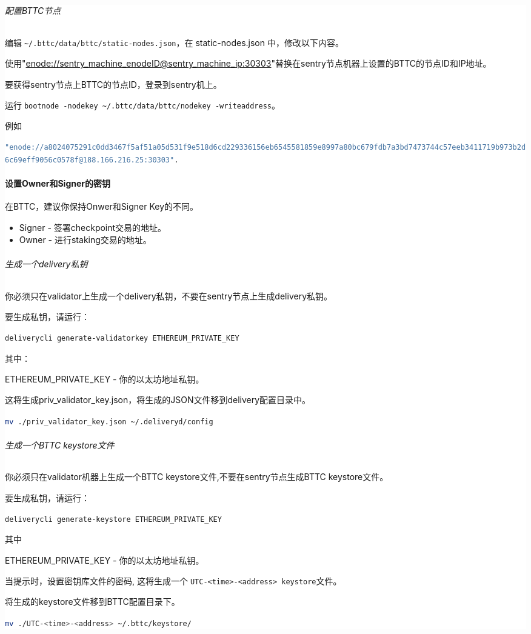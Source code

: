 ###### 配置BTTC节点

编辑 `~/.bttc/data/bttc/static-nodes.json`，在 static-nodes.json 中，修改以下内容。

使用"<enode://sentry_machine_enodeID@sentry_machine_ip:30303>"替换在sentry节点机器上设置的BTTC的节点ID和IP地址。

要获得sentry节点上BTTC的节点ID，登录到sentry机上。

运行 `bootnode -nodekey ~/.bttc/data/bttc/nodekey -writeaddress`。

例如

```sh
"enode://a8024075291c0dd3467f5af51a05d531f9e518d6cd229336156eb6545581859e8997a80bc679fdb7a3bd7473744c57eeb3411719b973b2d6c69eff9056c0578f@188.166.216.25:30303".
```

#### 设置Owner和Signer的密钥

在BTTC，建议你保持Onwer和Signer Key的不同。

* Signer - 签署checkpoint交易的地址。
* Owner - 进行staking交易的地址。

###### 生成一个delivery私钥

你必须只在validator上生成一个delivery私钥，不要在sentry节点上生成delivery私钥。

要生成私钥，请运行：

```sh
deliverycli generate-validatorkey ETHEREUM_PRIVATE_KEY
```

其中：

ETHEREUM_PRIVATE_KEY - 你的以太坊地址私钥。

这将生成priv_validator_key.json，将生成的JSON文件移到delivery配置目录中。

```sh
mv ./priv_validator_key.json ~/.deliveryd/config
```

###### 生成一个BTTC keystore文件

你必须只在validator机器上生成一个BTTC keystore文件,不要在sentry节点生成BTTC keystore文件。

要生成私钥，请运行：

```sh
deliverycli generate-keystore ETHEREUM_PRIVATE_KEY
```

其中

ETHEREUM_PRIVATE_KEY - 你的以太坊地址私钥。

当提示时，设置密钥库文件的密码, 这将生成一个 `UTC-<time>-<address> keystore`文件。

将生成的keystore文件移到BTTC配置目录下。

```sh
mv ./UTC-<time>-<address> ~/.bttc/keystore/
```
